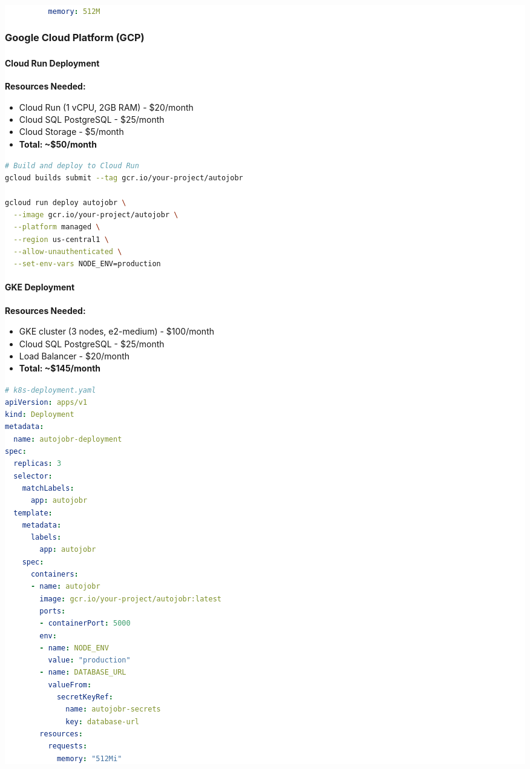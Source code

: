 ```yaml
          memory: 512M
```

### Google Cloud Platform (GCP)

#### Cloud Run Deployment

**Resources Needed:**
- Cloud Run (1 vCPU, 2GB RAM) - $20/month
- Cloud SQL PostgreSQL - $25/month
- Cloud Storage - $5/month
- **Total: ~$50/month**

```bash
# Build and deploy to Cloud Run
gcloud builds submit --tag gcr.io/your-project/autojobr

gcloud run deploy autojobr \
  --image gcr.io/your-project/autojobr \
  --platform managed \
  --region us-central1 \
  --allow-unauthenticated \
  --set-env-vars NODE_ENV=production
```

#### GKE Deployment

**Resources Needed:**
- GKE cluster (3 nodes, e2-medium) - $100/month
- Cloud SQL PostgreSQL - $25/month
- Load Balancer - $20/month
- **Total: ~$145/month**

```yaml
# k8s-deployment.yaml
apiVersion: apps/v1
kind: Deployment
metadata:
  name: autojobr-deployment
spec:
  replicas: 3
  selector:
    matchLabels:
      app: autojobr
  template:
    metadata:
      labels:
        app: autojobr
    spec:
      containers:
      - name: autojobr
        image: gcr.io/your-project/autojobr:latest
        ports:
        - containerPort: 5000
        env:
        - name: NODE_ENV
          value: "production"
        - name: DATABASE_URL
          valueFrom:
            secretKeyRef:
              name: autojobr-secrets
              key: database-url
        resources:
          requests:
            memory: "512Mi"
```